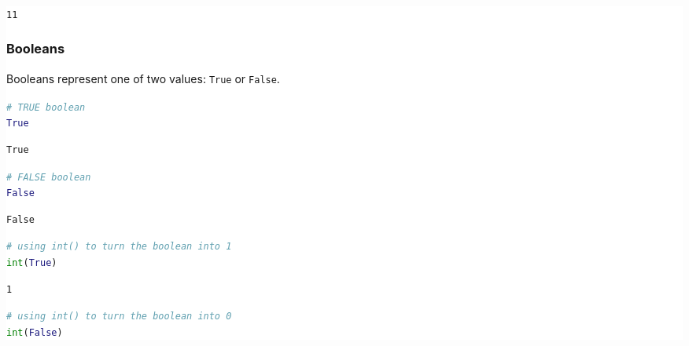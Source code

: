 <CodeOutputBlock lang="python">

    11


</CodeOutputBlock>

### Booleans
Booleans represent one of two values: `True` or `False`.


```python
# TRUE boolean
True
```

<CodeOutputBlock lang="python">




    True



</CodeOutputBlock>


```python
# FALSE boolean
False
```

<CodeOutputBlock lang="python">




    False



</CodeOutputBlock>


```python
# using int() to turn the boolean into 1 
int(True)
```

<CodeOutputBlock lang="python">




    1



</CodeOutputBlock>


```python
# using int() to turn the boolean into 0
int(False)
```

<CodeOutputBlock lang="python">
